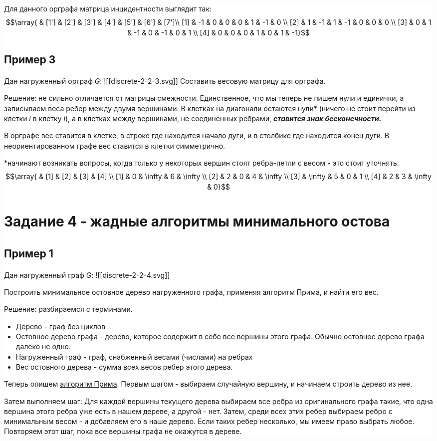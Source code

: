 Для данного орграфа матрица инцидентности выглядит так:
$$\array{
    & [1'] & [2'] & [3'] & [4'] & [5'] & [6'] & [7']\\
[1] & -1 & 0 & 0 & 0 & 1 & -1 & 0 \\
[2] & 1 & -1 & 1 & -1 & 0 & 0 & 0 \\
[3] & 0 & 1 & -1 & 0 & -1 & 0 & 1 \\
[4] & 0 & 0 & 0 & 1 & 0 & 1 & -1}$$

## Пример 3
Дан нагруженный орграф $G$:
![[discrete-2-2-3.svg]]
Составить весовую матрицу для орграфа.

Решение: не сильно отличается от матрицы смежности. Единственное, что мы теперь не пишем нули и единички, а записываем веса ребер между двумя вершинами. В клетках на диагонали остаются нули* (ничего не стоит перейти из клетки $i$ в клетку $i$), а в клетках между вершинами, не соединенных ребрами, ***ставится знак бесконечности.***

В орграфе вес ставится в клетке, в строке где находится начало дуги, и в столбике где находится конец дуги. В неориентированном графе вес ставится в клетки симметрично.

\*начинают возникать вопросы, когда только у некоторых вершин стоят ребра-петли с весом - это стоит уточнять.
$$\array{
    & [1] & [2] & [3] & [4] \\
[1] & 0 & \infty & 6 & \infty \\
[2] & 2 & 0 & 4 & \infty \\
[3] & \infty & 5 & 0 & 1 \\
[4] & 2 & 3 & \infty & 0}$$
# Задание 4 - жадные алгоритмы минимального остова
## Пример 1
Дан нагруженный граф $G$:
![[discrete-2-2-4.svg]]

Построить минимальное остовное дерево нагруженного графа, применяя алгоритм Прима, и найти его вес.

Решение: разбираемся с терминами.
- Дерево - граф без циклов
- Остовное дерево графа - дерево, которое содержит в себе все вершины этого графа. Обычно остовное дерево графа далеко не одно.
- Нагруженный граф - граф, снабженный весами (числами) на ребрах
- Вес остовного дерева - сумма всех весов ребер этого дерева.

Теперь опишем [алгоритм Прима](https://ru.wikipedia.org/wiki/Алгоритм_Прима). Первым шагом - выбираем случайную вершину, и начинаем строить дерево из нее. 

Затем выполняем шаг: Для каждой вершины текущего дерева выбираем все ребра из оригинального графа такие, что одна вершина этого ребра уже есть в нашем дереве, а другой - нет. Затем, среди всех этих ребер выбираем ребро с минимальным весом - и добавляем его в наше дерево. Если таких ребер несколько, мы имеем право выбрать любое. Повторяем этот шаг, пока все вершины графа не окажутся в дереве.
